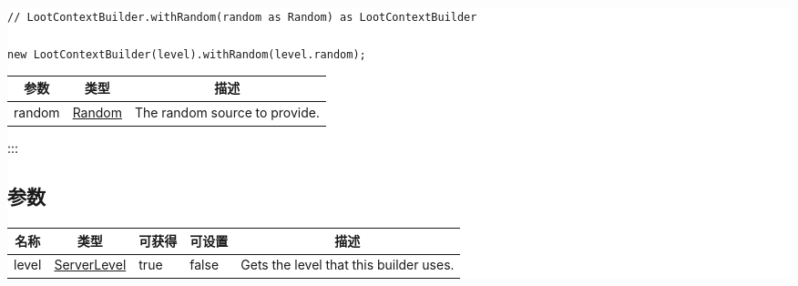 ```zenscript
// LootContextBuilder.withRandom(random as Random) as LootContextBuilder

new LootContextBuilder(level).withRandom(level.random);
```

| 参数     | 类型                                      | 描述                            |
| ------ | --------------------------------------- | ----------------------------- |
| random | [Random](/vanilla/api/util/math/Random) | The random source to provide. |


:::


## 参数

| 名称    | 类型                                            | 可获得  | 可设置   | 描述                                     |
| ----- | --------------------------------------------- | ---- | ----- | -------------------------------------- |
| level | [ServerLevel](/vanilla/api/world/ServerLevel) | true | false | Gets the level that this builder uses. |

